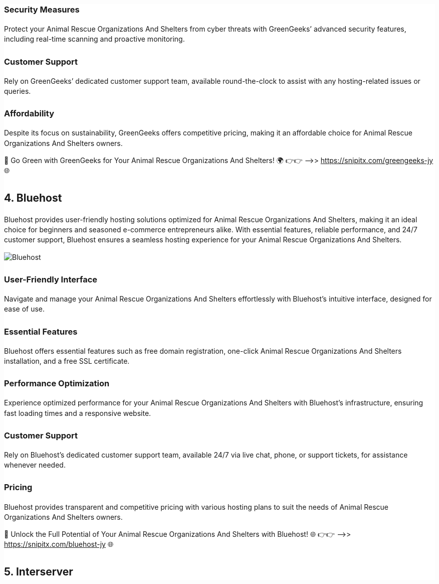### Security Measures
Protect your Animal Rescue Organizations And Shelters from cyber threats with GreenGeeks’ advanced security features, including real-time scanning and proactive monitoring.

### Customer Support
Rely on GreenGeeks’ dedicated customer support team, available round-the-clock to assist with any hosting-related issues or queries.

### Affordability
Despite its focus on sustainability, GreenGeeks offers competitive pricing, making it an affordable choice for Animal Rescue Organizations And Shelters owners.

🌿 Go Green with GreenGeeks for Your Animal Rescue Organizations And Shelters! 🌍
👉👉 -->> https://snipitx.com/greengeeks-jy 🌐

## 4. Bluehost

Bluehost provides user-friendly hosting solutions optimized for Animal Rescue Organizations And Shelters, making it an ideal choice for beginners and seasoned e-commerce entrepreneurs alike. With essential features, reliable performance, and 24/7 customer support, Bluehost ensures a seamless hosting experience for your Animal Rescue Organizations And Shelters.

![Bluehost](https://i.imgur.com/PasFF9E.jpeg "Bluehost Hosting")

### User-Friendly Interface
Navigate and manage your Animal Rescue Organizations And Shelters effortlessly with Bluehost’s intuitive interface, designed for ease of use.

### Essential Features
Bluehost offers essential features such as free domain registration, one-click Animal Rescue Organizations And Shelters installation, and a free SSL certificate.

### Performance Optimization
Experience optimized performance for your Animal Rescue Organizations And Shelters with Bluehost’s infrastructure, ensuring fast loading times and a responsive website.

### Customer Support
Rely on Bluehost’s dedicated customer support team, available 24/7 via live chat, phone, or support tickets, for assistance whenever needed.

### Pricing
Bluehost provides transparent and competitive pricing with various hosting plans to suit the needs of Animal Rescue Organizations And Shelters owners.

🚀 Unlock the Full Potential of Your Animal Rescue Organizations And Shelters with Bluehost! 🌐
👉👉 -->> https://snipitx.com/bluehost-jy 🌐

## 5. Interserver
